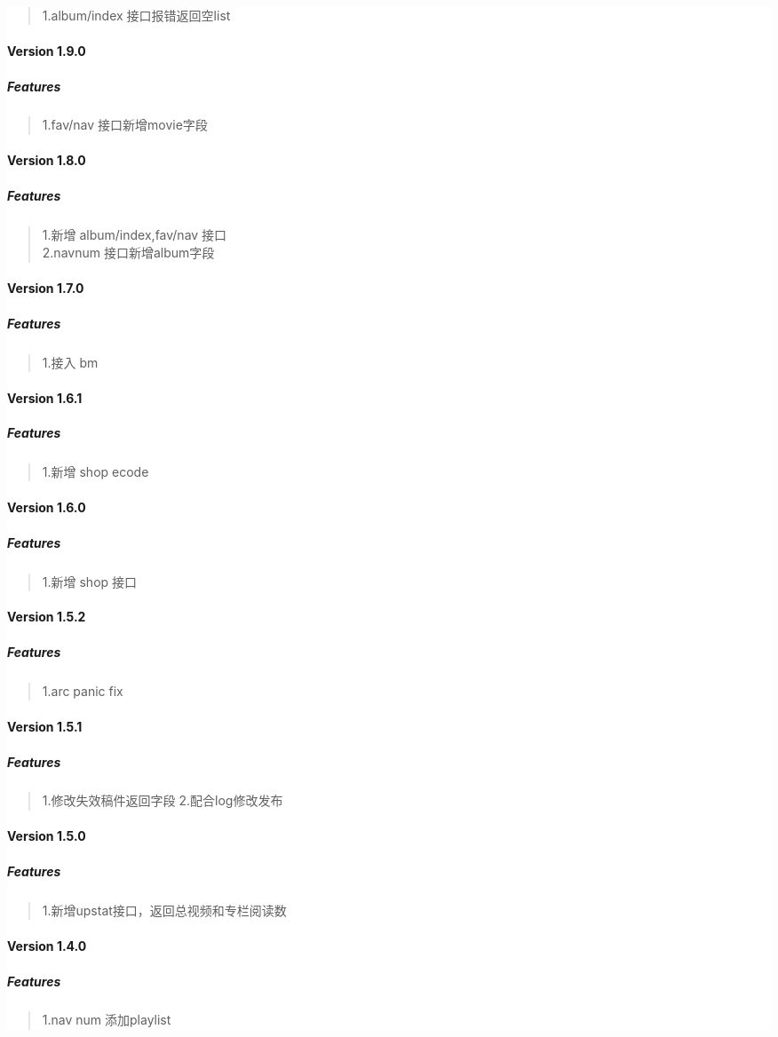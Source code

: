 > 1.album/index 接口报错返回空list

#### Version 1.9.0

##### Features

> 1.fav/nav 接口新增movie字段

#### Version 1.8.0

##### Features

> 1.新增 album/index,fav/nav 接口  
> 2.navnum 接口新增album字段

#### Version 1.7.0

##### Features

> 1.接入 bm

#### Version 1.6.1

##### Features

> 1.新增 shop ecode

#### Version 1.6.0

##### Features

> 1.新增 shop 接口

#### Version 1.5.2

##### Features

> 1.arc panic fix

#### Version 1.5.1

##### Features

> 1.修改失效稿件返回字段
> 2.配合log修改发布

#### Version 1.5.0

##### Features

> 1.新增upstat接口，返回总视频和专栏阅读数

#### Version 1.4.0

##### Features

> 1.nav num 添加playlist
